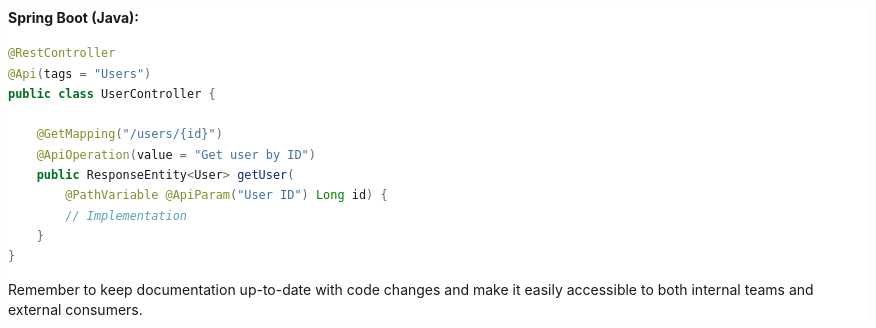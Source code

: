 **Spring Boot (Java):**

```java
@RestController
@Api(tags = "Users")
public class UserController {

    @GetMapping("/users/{id}")
    @ApiOperation(value = "Get user by ID")
    public ResponseEntity<User> getUser(
        @PathVariable @ApiParam("User ID") Long id) {
        // Implementation
    }
}
```

Remember to keep documentation up-to-date with code changes and make it easily accessible to both internal teams and external consumers.
